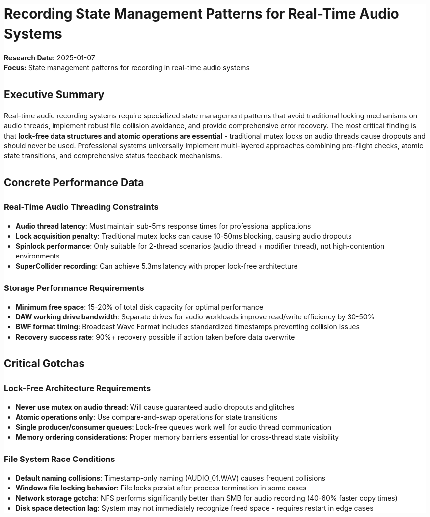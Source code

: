 # Recording State Management Patterns for Real-Time Audio Systems
**Research Date:** 2025-01-07  
**Focus:** State management patterns for recording in real-time audio systems

## Executive Summary

Real-time audio recording systems require specialized state management patterns that avoid traditional locking mechanisms on audio threads, implement robust file collision avoidance, and provide comprehensive error recovery. The most critical finding is that **lock-free data structures and atomic operations are essential** - traditional mutex locks on audio threads cause dropouts and should never be used. Professional systems universally implement multi-layered approaches combining pre-flight checks, atomic state transitions, and comprehensive status feedback mechanisms.

## Concrete Performance Data

### Real-Time Audio Threading Constraints
- **Audio thread latency**: Must maintain sub-5ms response times for professional applications
- **Lock acquisition penalty**: Traditional mutex locks can cause 10-50ms blocking, causing audio dropouts
- **Spinlock performance**: Only suitable for 2-thread scenarios (audio thread + modifier thread), not high-contention environments
- **SuperCollider recording**: Can achieve 5.3ms latency with proper lock-free architecture

### Storage Performance Requirements
- **Minimum free space**: 15-20% of total disk capacity for optimal performance
- **DAW working drive bandwidth**: Separate drives for audio workloads improve read/write efficiency by 30-50%
- **BWF format timing**: Broadcast Wave Format includes standardized timestamps preventing collision issues
- **Recovery success rate**: 90%+ recovery possible if action taken before data overwrite

## Critical Gotchas

### Lock-Free Architecture Requirements
- **Never use mutex on audio thread**: Will cause guaranteed audio dropouts and glitches
- **Atomic operations only**: Use compare-and-swap operations for state transitions
- **Single producer/consumer queues**: Lock-free queues work well for audio thread communication
- **Memory ordering considerations**: Proper memory barriers essential for cross-thread state visibility

### File System Race Conditions
- **Default naming collisions**: Timestamp-only naming (AUDIO_01.WAV) causes frequent collisions
- **Windows file locking behavior**: File locks persist after process termination in some cases
- **Network storage gotcha**: NFS performs significantly better than SMB for audio recording (40-60% faster copy times)
- **Disk space detection lag**: System may not immediately recognize freed space - requires restart in edge cases
